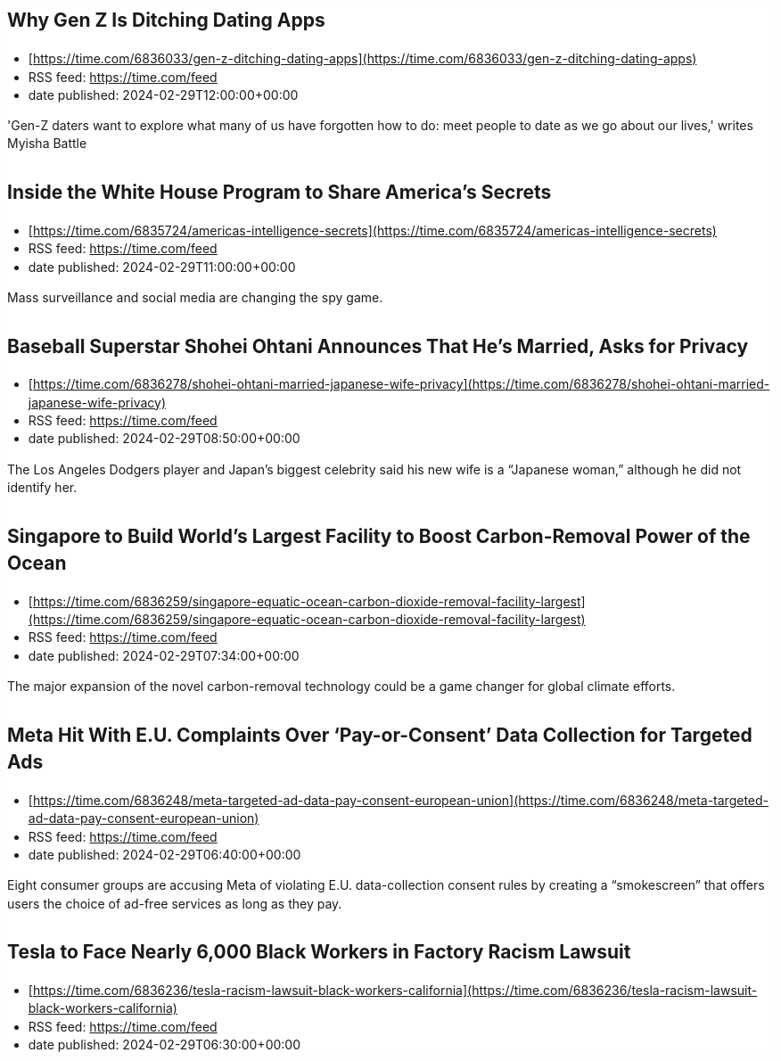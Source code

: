 ## Why Gen Z Is Ditching Dating Apps
 - [https://time.com/6836033/gen-z-ditching-dating-apps](https://time.com/6836033/gen-z-ditching-dating-apps)
 - RSS feed: https://time.com/feed
 - date published: 2024-02-29T12:00:00+00:00

'Gen-Z daters want to explore what many of us have forgotten how to do: meet people to date as we go about our lives,' writes Myisha Battle

## Inside the White House Program to Share America’s Secrets
 - [https://time.com/6835724/americas-intelligence-secrets](https://time.com/6835724/americas-intelligence-secrets)
 - RSS feed: https://time.com/feed
 - date published: 2024-02-29T11:00:00+00:00

Mass surveillance and social media are changing the spy game.

## Baseball Superstar Shohei Ohtani Announces That He’s Married, Asks for Privacy
 - [https://time.com/6836278/shohei-ohtani-married-japanese-wife-privacy](https://time.com/6836278/shohei-ohtani-married-japanese-wife-privacy)
 - RSS feed: https://time.com/feed
 - date published: 2024-02-29T08:50:00+00:00

The Los Angeles Dodgers player and Japan’s biggest celebrity said his new wife is a “Japanese woman,” although he did not identify her.

## Singapore to Build World’s Largest Facility to Boost Carbon-Removal Power of the Ocean
 - [https://time.com/6836259/singapore-equatic-ocean-carbon-dioxide-removal-facility-largest](https://time.com/6836259/singapore-equatic-ocean-carbon-dioxide-removal-facility-largest)
 - RSS feed: https://time.com/feed
 - date published: 2024-02-29T07:34:00+00:00

The major expansion of the novel carbon-removal technology could be a game changer for global climate efforts.

## Meta Hit With E.U. Complaints Over ‘Pay-or-Consent’ Data Collection for Targeted Ads
 - [https://time.com/6836248/meta-targeted-ad-data-pay-consent-european-union](https://time.com/6836248/meta-targeted-ad-data-pay-consent-european-union)
 - RSS feed: https://time.com/feed
 - date published: 2024-02-29T06:40:00+00:00

Eight consumer groups are accusing Meta of violating E.U. data-collection consent rules by creating a “smokescreen” that offers users the choice of ad-free services as long as they pay.

## Tesla to Face Nearly 6,000 Black Workers in Factory Racism Lawsuit
 - [https://time.com/6836236/tesla-racism-lawsuit-black-workers-california](https://time.com/6836236/tesla-racism-lawsuit-black-workers-california)
 - RSS feed: https://time.com/feed
 - date published: 2024-02-29T06:30:00+00:00
